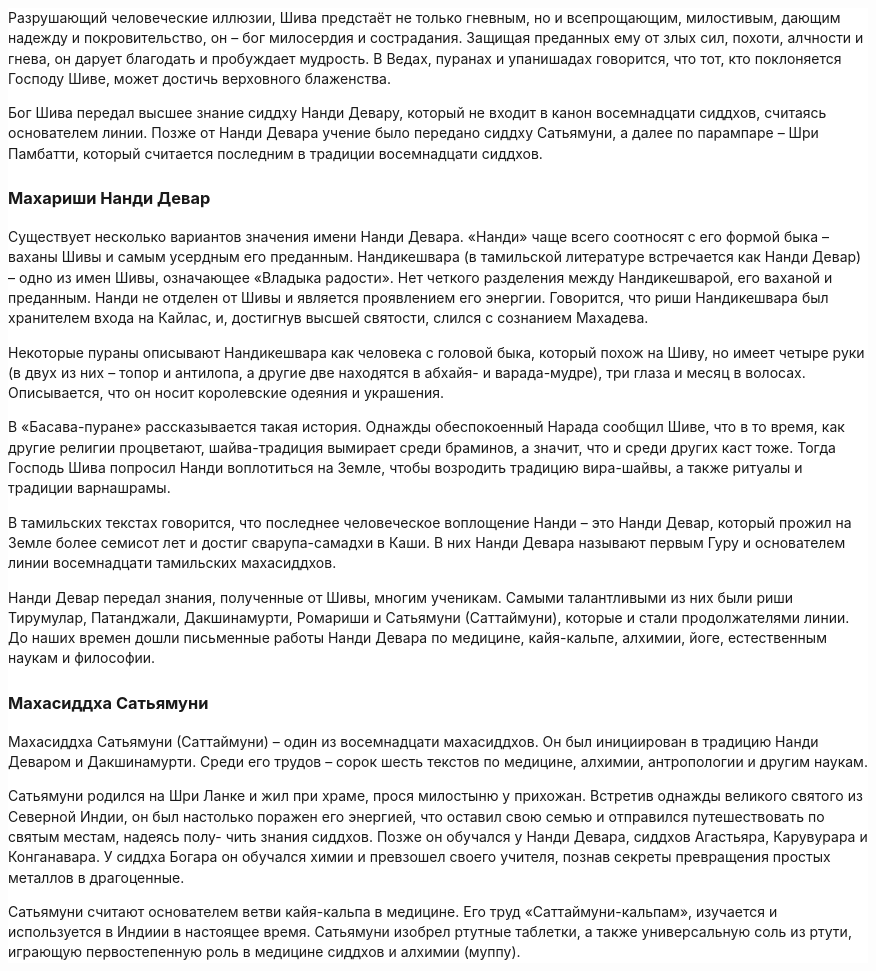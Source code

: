   
Разрушающий человеческие иллюзии, Шива предстаёт не только гневным, но и всепрощающим, милостивым, дающим надежду и покровительство, он – бог милосердия и сострадания. Защищая преданных ему от злых сил, похоти, алчности и гнева, он дарует благодать и пробуждает мудрость. В Ведах, пуранах и упанишадах говорится, что тот, кто поклоняется Господу Шиве, может достичь верховного блаженства.

  
Бог Шива передал высшее знание сиддху Нанди Девару, который не входит в канон восемнадцати сиддхов, считаясь основателем линии. Позже от Нанди Девара учение было передано сиддху Сатьямуни, а далее по парампаре – Шри Памбатти, который считается последним в традиции восемнадцати сиддхов.

### **Махариши Нанди Девар**

  
Существует несколько вариантов значения имени Нанди Девара. «Нанди» чаще всего соотносят с его формой быка – ваханы Шивы и самым усердным его преданным. Нандикешвара (в тамильской литературе встречается как Нанди Девар) – одно из имен Шивы, означающее «Владыка радости». Нет четкого разделения между Нандикешварой, его ваханой и преданным. Нанди не отделен от Шивы и является проявлением его энергии. Говорится, что риши Нандикешвара был хранителем входа на Кайлас, и, достигнув высшей святости, слился с сознанием Махадева.

  
Некоторые пураны описывают Нандикешвара как человека с головой быка, который похож на Шиву, но имеет четыре руки (в двух из них – топор и антилопа, а другие две находятся в абхайя- и варада-мудре), три глаза и месяц в волосах. Описывается, что он носит королевские одеяния и украшения. 

  
В «Басава-пуране» рассказывается такая история. Однажды обеспокоенный Нарада сообщил Шиве, что в то время, как другие религии процветают, шайва-традиция вымирает среди браминов, а значит, что и среди других каст тоже. Тогда Господь Шива попросил Нанди воплотиться на Земле, чтобы возродить традицию вира-шайвы, а также ритуалы и традиции варнашрамы.

  
В тамильских текстах говорится, что последнее человеческое воплощение Нанди – это Нанди Девар, который прожил на Земле более семисот лет и достиг сварупа-самадхи в Каши. В них Нанди Девара называют первым Гуру и основателем линии восемнадцати тамильских махасиддхов.

  
Нанди Девар передал знания, полученные от Шивы, многим ученикам. Самыми талантливыми из них были риши Тирумулар, Патанджали, Дакшинамурти, Ромариши и Сатьямуни (Саттаймуни), которые и стали продолжателями линии. До наших времен дошли письменные работы Нанди Девара по медицине, кайя-кальпе, алхимии, йоге, естественным наукам и философии.

  
### **Махасиддха Сатьямуни**

  
Махасиддха Сатьямуни (Саттаймуни) – один из восемнадцати махасиддхов. Он был инициирован в традицию Нанди Деваром и Дакшинамурти. Среди его трудов – сорок шесть текстов по медицине, алхимии, антропологии и другим наукам.

  
Сатьямуни родился на Шри Ланке и жил при храме, прося милостыню у прихожан. Встретив однажды великого святого из Северной Индии, он был настолько поражен его энергией, что оставил свою семью и отправился путешествовать по святым местам, надеясь полу- чить знания сиддхов. Позже он обучался у Нанди Девара, сиддхов Агастьяра, Карувурара и Конганавара. У сиддха Богара он обучался химии и превзошел своего учителя, познав секреты превращения простых металлов в драгоценные.

  
Сатьямуни считают основателем ветви кайя-кальпа в медицине. Его труд «Саттаймуни-кальпам», изучается и используется в Индиии в настоящее время. Сатьямуни изобрел ртутные таблетки, а также универсальную соль из ртути, играющую первостепенную роль в медицине сиддхов и алхимии (муппу). 
